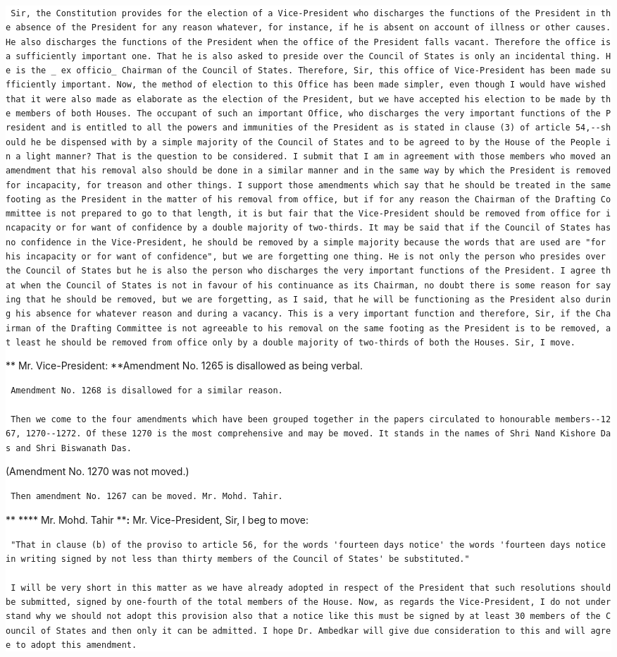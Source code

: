      Sir, the Constitution provides for the election of a Vice-President who discharges the functions of the President in the absence of the President for any reason whatever, for instance, if he is absent on account of illness or other causes. He also discharges the functions of the President when the office of the President falls vacant. Therefore the office is a sufficiently important one. That he is also asked to preside over the Council of States is only an incidental thing. He is the _ ex officio_ Chairman of the Council of States. Therefore, Sir, this office of Vice-President has been made sufficiently important. Now, the method of election to this Office has been made simpler, even though I would have wished that it were also made as elaborate as the election of the President, but we have accepted his election to be made by the members of both Houses. The occupant of such an important Office, who discharges the very important functions of the President and is entitled to all the powers and immunities of the President as is stated in clause (3) of article 54,--should he be dispensed with by a simple majority of the Council of States and to be agreed to by the House of the People in a light manner? That is the question to be considered. I submit that I am in agreement with those members who moved an amendment that his removal also should be done in a similar manner and in the same way by which the President is removed for incapacity, for treason and other things. I support those amendments which say that he should be treated in the same footing as the President in the matter of his removal from office, but if for any reason the Chairman of the Drafting Committee is not prepared to go to that length, it is but fair that the Vice-President should be removed from office for incapacity or for want of confidence by a double majority of two-thirds. It may be said that if the Council of States has no confidence in the Vice-President, he should be removed by a simple majority because the words that are used are "for his incapacity or for want of confidence", but we are forgetting one thing. He is not only the person who presides over the Council of States but he is also the person who discharges the very important functions of the President. I agree that when the Council of States is not in favour of his continuance as its Chairman, no doubt there is some reason for saying that he should be removed, but we are forgetting, as I said, that he will be functioning as the President also during his absence for whatever reason and during a vacancy. This is a very important function and therefore, Sir, if the Chairman of the Drafting Committee is not agreeable to his removal on the same footing as the President is to be removed, at least he should be removed from office only by a double majority of two-thirds of both the Houses. Sir, I move.

  **   Mr. Vice-President: **Amendment No. 1265 is disallowed as being verbal.

     Amendment No. 1268 is disallowed for a similar reason.

     Then we come to the four amendments which have been grouped together in the papers circulated to honourable members--1267, 1270--1272. Of these 1270 is the most comprehensive and may be moved. It stands in the names of Shri Nand Kishore Das and Shri Biswanath Das.

(Amendment No. 1270 was not moved.)

     Then amendment No. 1267 can be moved. Mr. Mohd. Tahir.

   **  **** Mr. Mohd. Tahir ****:** Mr. Vice-President, Sir, I beg to move:

     "That in clause (b) of the proviso to article 56, for the words 'fourteen days notice' the words 'fourteen days notice in writing signed by not less than thirty members of the Council of States' be substituted."

     I will be very short in this matter as we have already adopted in respect of the President that such resolutions should be submitted, signed by one-fourth of the total members of the House. Now, as regards the Vice-President, I do not understand why we should not adopt this provision also that a notice like this must be signed by at least 30 members of the Council of States and then only it can be admitted. I hope Dr. Ambedkar will give due consideration to this and will agree to adopt this amendment.

